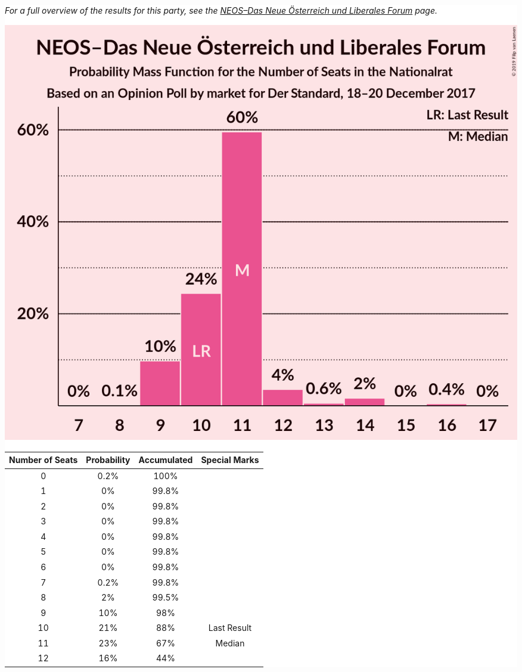 *For a full overview of the results for this party, see the [NEOS–Das Neue Österreich und Liberales Forum](party-neos–dasneueösterreichundliberalesforum.html) page.*

![Graph with seats probability mass function not yet produced](2017-12-20-market-seats-pmf-neos–dasneueösterreichundliberalesforum.png "Seats Probability Mass Function")

| Number of Seats | Probability | Accumulated | Special Marks |
|:---------------:|:-----------:|:-----------:|:-------------:|
| 0 | 0.2% | 100% |  |
| 1 | 0% | 99.8% |  |
| 2 | 0% | 99.8% |  |
| 3 | 0% | 99.8% |  |
| 4 | 0% | 99.8% |  |
| 5 | 0% | 99.8% |  |
| 6 | 0% | 99.8% |  |
| 7 | 0.2% | 99.8% |  |
| 8 | 2% | 99.5% |  |
| 9 | 10% | 98% |  |
| 10 | 21% | 88% | Last Result |
| 11 | 23% | 67% | Median |
| 12 | 16% | 44% |  |